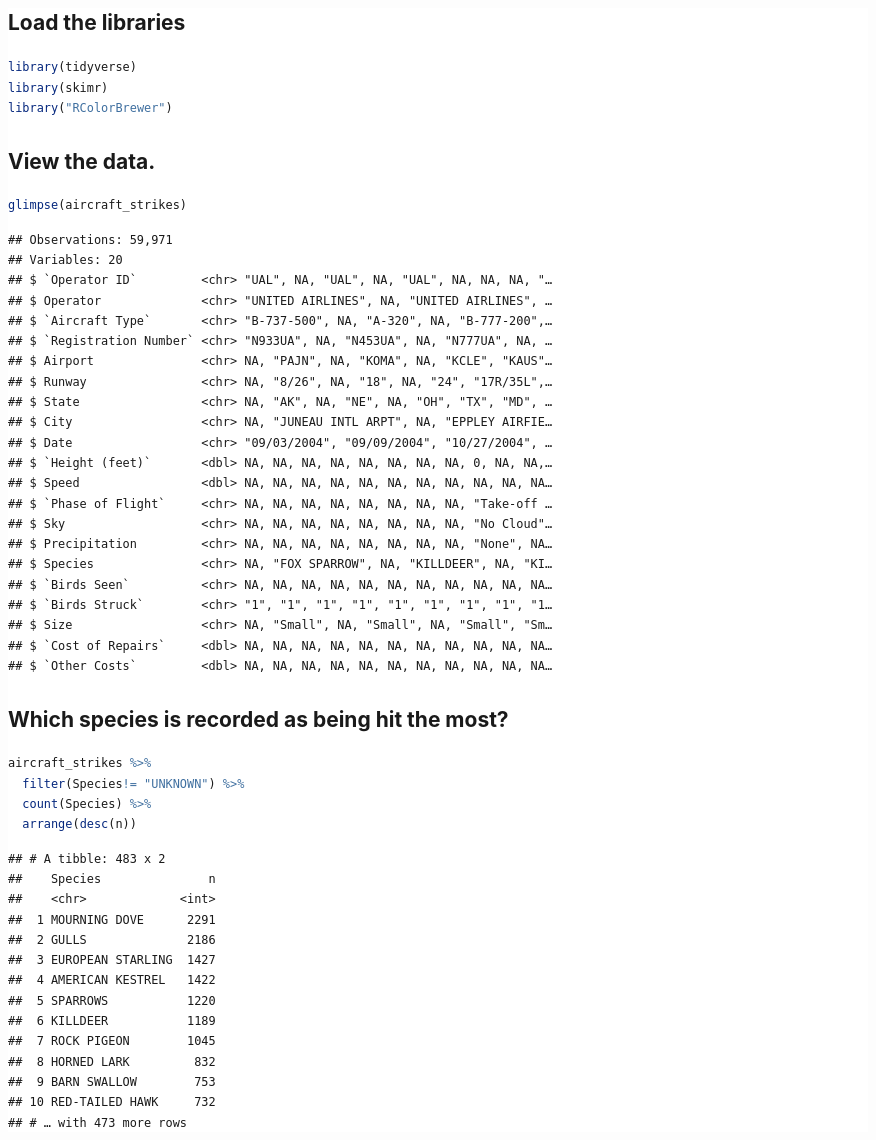## Load the libraries  

```r
library(tidyverse)
library(skimr)
library("RColorBrewer")
```

## View the data.

```r
glimpse(aircraft_strikes)
```

```
## Observations: 59,971
## Variables: 20
## $ `Operator ID`         <chr> "UAL", NA, "UAL", NA, "UAL", NA, NA, NA, "…
## $ Operator              <chr> "UNITED AIRLINES", NA, "UNITED AIRLINES", …
## $ `Aircraft Type`       <chr> "B-737-500", NA, "A-320", NA, "B-777-200",…
## $ `Registration Number` <chr> "N933UA", NA, "N453UA", NA, "N777UA", NA, …
## $ Airport               <chr> NA, "PAJN", NA, "KOMA", NA, "KCLE", "KAUS"…
## $ Runway                <chr> NA, "8/26", NA, "18", NA, "24", "17R/35L",…
## $ State                 <chr> NA, "AK", NA, "NE", NA, "OH", "TX", "MD", …
## $ City                  <chr> NA, "JUNEAU INTL ARPT", NA, "EPPLEY AIRFIE…
## $ Date                  <chr> "09/03/2004", "09/09/2004", "10/27/2004", …
## $ `Height (feet)`       <dbl> NA, NA, NA, NA, NA, NA, NA, NA, 0, NA, NA,…
## $ Speed                 <dbl> NA, NA, NA, NA, NA, NA, NA, NA, NA, NA, NA…
## $ `Phase of Flight`     <chr> NA, NA, NA, NA, NA, NA, NA, NA, "Take-off …
## $ Sky                   <chr> NA, NA, NA, NA, NA, NA, NA, NA, "No Cloud"…
## $ Precipitation         <chr> NA, NA, NA, NA, NA, NA, NA, NA, "None", NA…
## $ Species               <chr> NA, "FOX SPARROW", NA, "KILLDEER", NA, "KI…
## $ `Birds Seen`          <chr> NA, NA, NA, NA, NA, NA, NA, NA, NA, NA, NA…
## $ `Birds Struck`        <chr> "1", "1", "1", "1", "1", "1", "1", "1", "1…
## $ Size                  <chr> NA, "Small", NA, "Small", NA, "Small", "Sm…
## $ `Cost of Repairs`     <dbl> NA, NA, NA, NA, NA, NA, NA, NA, NA, NA, NA…
## $ `Other Costs`         <dbl> NA, NA, NA, NA, NA, NA, NA, NA, NA, NA, NA…
```


## Which species is recorded as being hit the most?

```r
aircraft_strikes %>% 
  filter(Species!= "UNKNOWN") %>% 
  count(Species) %>% 
  arrange(desc(n)) 
```

```
## # A tibble: 483 x 2
##    Species               n
##    <chr>             <int>
##  1 MOURNING DOVE      2291
##  2 GULLS              2186
##  3 EUROPEAN STARLING  1427
##  4 AMERICAN KESTREL   1422
##  5 SPARROWS           1220
##  6 KILLDEER           1189
##  7 ROCK PIGEON        1045
##  8 HORNED LARK         832
##  9 BARN SWALLOW        753
## 10 RED-TAILED HAWK     732
## # … with 473 more rows
```
